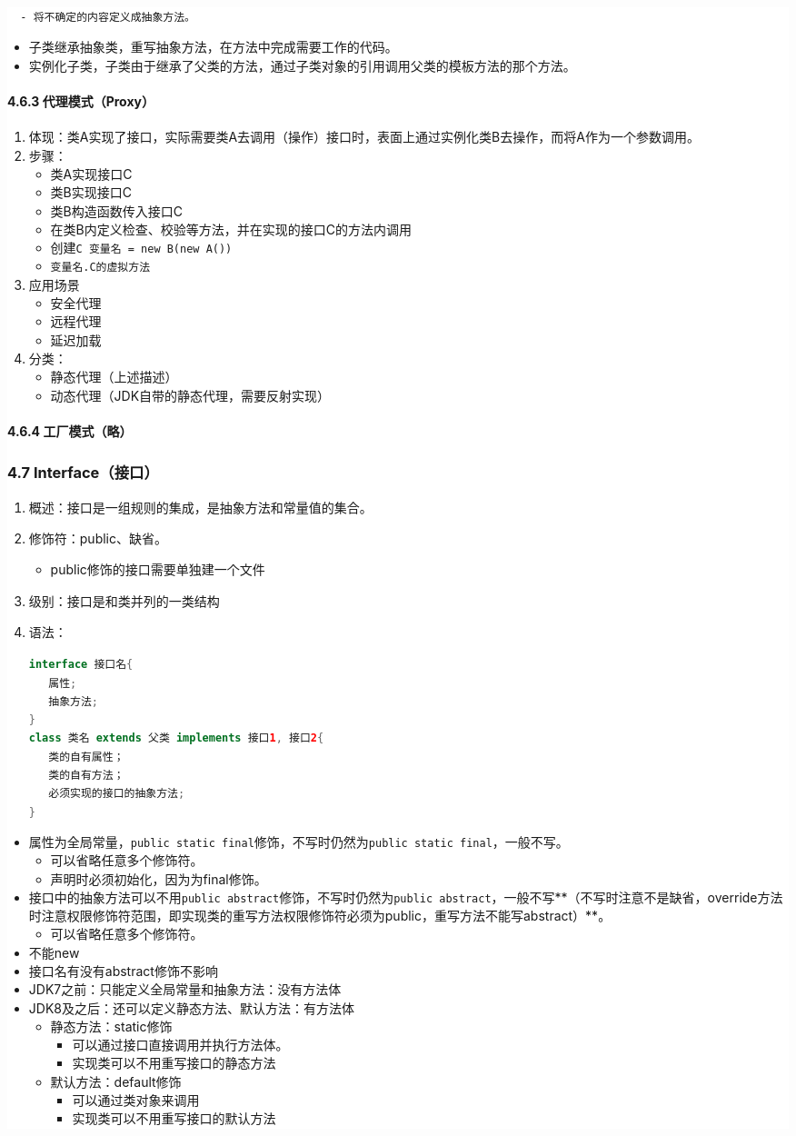       - 将不确定的内容定义成抽象方法。
   - 子类继承抽象类，重写抽象方法，在方法中完成需要工作的代码。
   - 实例化子类，子类由于继承了父类的方法，通过子类对象的引用调用父类的模板方法的那个方法。

#### 4.6.3 代理模式（Proxy）

1. 体现：类A实现了接口，实际需要类A去调用（操作）接口时，表面上通过实例化类B去操作，而将A作为一个参数调用。
1. 步骤：
   - 类A实现接口C
   - 类B实现接口C
   - 类B构造函数传入接口C
   - 在类B内定义检查、校验等方法，并在实现的接口C的方法内调用
   - 创建`C 变量名 = new B(new A())`
   - `变量名.C的虚拟方法`
3. 应用场景
   - 安全代理
   - 远程代理
   - 延迟加载
4. 分类：
   - 静态代理（上述描述）
   - 动态代理（JDK自带的静态代理，需要反射实现）

#### 4.6.4 工厂模式（略）

### 4.7 Interface（接口）

1. 概述：接口是一组规则的集成，是抽象方法和常量值的集合。
1. 修饰符：public、缺省。
   - public修饰的接口需要单独建一个文件
3. 级别：接口是和类并列的一类结构
3. 语法：

   ```java
   interface 接口名{
      属性;
      抽象方法;
   }
   class 类名 extends 父类 implements 接口1, 接口2{
      类的自有属性；
      类的自有方法；
      必须实现的接口的抽象方法;
   }
   ```

- 属性为全局常量，`public static final`修饰，不写时仍然为`public static final`，一般不写。
  - 可以省略任意多个修饰符。
  - 声明时必须初始化，因为为final修饰。
- 接口中的抽象方法可以不用`public abstract`修饰，不写时仍然为`public abstract`，一般不写**（不写时注意不是缺省，override方法时注意权限修饰符范围，即实现类的重写方法权限修饰符必须为public，重写方法不能写abstract）**。
  - 可以省略任意多个修饰符。
- 不能new
- 接口名有没有abstract修饰不影响
- JDK7之前：只能定义全局常量和抽象方法：没有方法体
- JDK8及之后：还可以定义静态方法、默认方法：有方法体
  - 静态方法：static修饰
    - 可以通过接口直接调用并执行方法体。
    - 实现类可以不用重写接口的静态方法
  - 默认方法：default修饰
    - 可以通过类对象来调用
    - 实现类可以不用重写接口的默认方法
